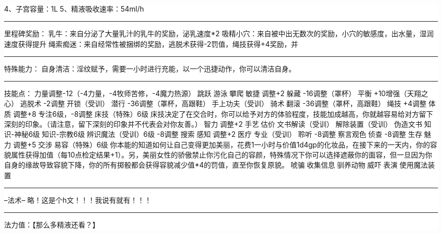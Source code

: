 4、子宫容量：1L
5、精液吸收速率：54ml/h
****************************************************************************
里程碑奖励：
乳牛：来自分泌了大量乳汁的乳牛的奖励，泌乳速度*2
吸精小穴：来自被中出无数次的奖励，小穴的敏感度，出水量，湿润速度获得提升
绳索痴迷：来自经常性被捆绑的奖励，逃脱术获得-2罚值，绳技获得+4奖励，并
****************************************************************************
特殊能力：
自身清洁：淫纹赋予，需要一小时进行充能，以一个迅捷动作，你可以清洁自身。
****************************************************************************
技能点：
力量调整-12（-4力量，-4牧师苦修，-4魔力热源）
跳跃
游泳
攀爬
敏捷 调整+2
躲藏 -16调整（罩杯）
平衡 +10增强（天翔之心）
逃脱术 -2调整
开锁（受训）
潜行 -36调整（罩杯，高跟鞋）
手上功夫（受训）
骑术
翻滚 -36调整（罩杯，高跟鞋）
绳技 +4调整
体质 调整+8
专注6级，-8调整
床技（特殊）6级
床技决定了在交合时，你可以给予对方的体验程度，技能加成越高，你就越容易给对方留下深刻的印象。（请注意，留下深刻的印象并不代表会对你友善。）
智力 调整+2
手艺
估价
文书解读（受训）
解除装置（受训）
伪造文书
知识-神秘6级
知识-宗教6级
辨识魔法（受训）6级 -8调整
搜索
感知 调整+2
医疗
专业（受训）
聆听 -8调整
察言观色
侦查 -8调整
生存
魅力 调整+5
交涉
易容（特殊）6级
你本能的知道如何让自己变得更加美丽，花费1一小时与价值1d4gp的化妆品，在接下来的一天内，你的容貌属性获得加值（每10点检定结果+1）。另，美丽女性的骄傲禁止你污化自己的容颜，特殊情况下你可以选择遮蔽你的面容，但一旦因为你自身的缘故导致容貌下降，你的所有掷骰都会获得容貌减少值*4的罚值，直至你恢复原貌。
唬骗
收集信息
驯养动物
威吓
表演
使用魔法装置
****************************************************************************
–法术–
略！这是个h文！！！我说有就有！！！
*******************************************************************************
法力值：【那么多精液还看？】